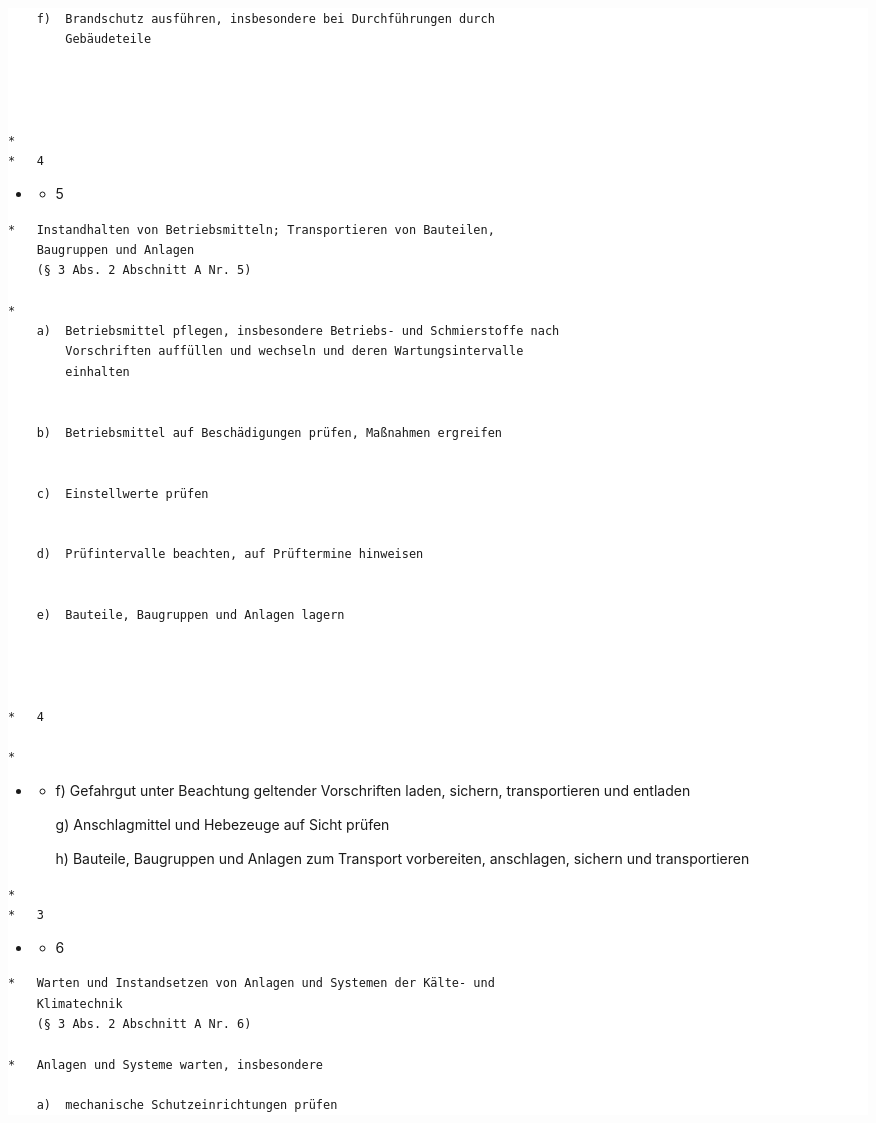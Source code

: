         f)  Brandschutz ausführen, insbesondere bei Durchführungen durch
            Gebäudeteile




    *
    *   4


*    *   5

    *   Instandhalten von Betriebsmitteln; Transportieren von Bauteilen,
        Baugruppen und Anlagen
        (§ 3 Abs. 2 Abschnitt A Nr. 5)

    *
        a)  Betriebsmittel pflegen, insbesondere Betriebs- und Schmierstoffe nach
            Vorschriften auffüllen und wechseln und deren Wartungsintervalle
            einhalten


        b)  Betriebsmittel auf Beschädigungen prüfen, Maßnahmen ergreifen


        c)  Einstellwerte prüfen


        d)  Prüfintervalle beachten, auf Prüftermine hinweisen


        e)  Bauteile, Baugruppen und Anlagen lagern




    *   4

    *

*    *
        f)  Gefahrgut unter Beachtung geltender Vorschriften laden, sichern,
            transportieren und entladen


        g)  Anschlagmittel und Hebezeuge auf Sicht prüfen


        h)  Bauteile, Baugruppen und Anlagen zum Transport vorbereiten,
            anschlagen, sichern und transportieren




    *
    *   3


*    *   6

    *   Warten und Instandsetzen von Anlagen und Systemen der Kälte- und
        Klimatechnik
        (§ 3 Abs. 2 Abschnitt A Nr. 6)

    *   Anlagen und Systeme warten, insbesondere

        a)  mechanische Schutzeinrichtungen prüfen
